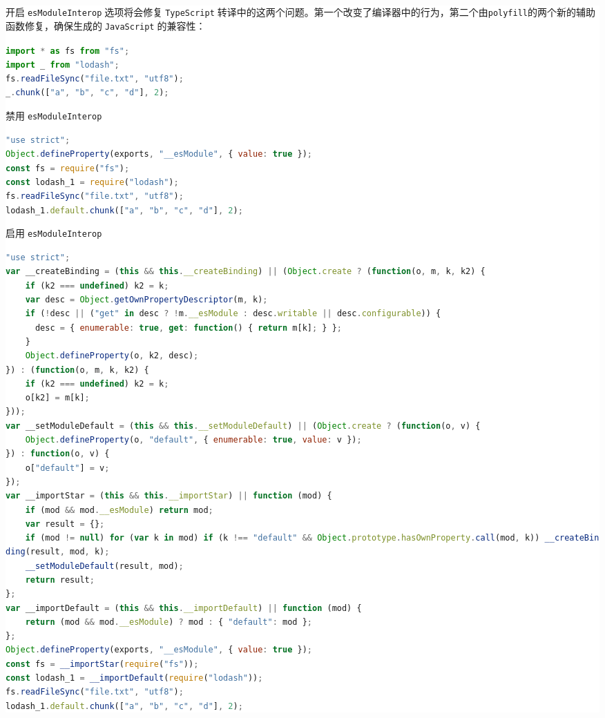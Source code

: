 开启 `esModuleInterop` 选项将会修复 `TypeScript` 转译中的这两个问题。第一个改变了编译器中的行为，第二个由`polyfill`的两个新的辅助函数修复，确保生成的 `JavaScript` 的兼容性：

```ts
import * as fs from "fs";
import _ from "lodash";
fs.readFileSync("file.txt", "utf8");
_.chunk(["a", "b", "c", "d"], 2);
```

禁用 `esModuleInterop`
```js
"use strict";
Object.defineProperty(exports, "__esModule", { value: true });
const fs = require("fs");
const lodash_1 = require("lodash");
fs.readFileSync("file.txt", "utf8");
lodash_1.default.chunk(["a", "b", "c", "d"], 2);
```

启用 `esModuleInterop`
```js
"use strict";
var __createBinding = (this && this.__createBinding) || (Object.create ? (function(o, m, k, k2) {
    if (k2 === undefined) k2 = k;
    var desc = Object.getOwnPropertyDescriptor(m, k);
    if (!desc || ("get" in desc ? !m.__esModule : desc.writable || desc.configurable)) {
      desc = { enumerable: true, get: function() { return m[k]; } };
    }
    Object.defineProperty(o, k2, desc);
}) : (function(o, m, k, k2) {
    if (k2 === undefined) k2 = k;
    o[k2] = m[k];
}));
var __setModuleDefault = (this && this.__setModuleDefault) || (Object.create ? (function(o, v) {
    Object.defineProperty(o, "default", { enumerable: true, value: v });
}) : function(o, v) {
    o["default"] = v;
});
var __importStar = (this && this.__importStar) || function (mod) {
    if (mod && mod.__esModule) return mod;
    var result = {};
    if (mod != null) for (var k in mod) if (k !== "default" && Object.prototype.hasOwnProperty.call(mod, k)) __createBinding(result, mod, k);
    __setModuleDefault(result, mod);
    return result;
};
var __importDefault = (this && this.__importDefault) || function (mod) {
    return (mod && mod.__esModule) ? mod : { "default": mod };
};
Object.defineProperty(exports, "__esModule", { value: true });
const fs = __importStar(require("fs"));
const lodash_1 = __importDefault(require("lodash"));
fs.readFileSync("file.txt", "utf8");
lodash_1.default.chunk(["a", "b", "c", "d"], 2);
```


  [propName: string]: string;
  [key: string]: string;